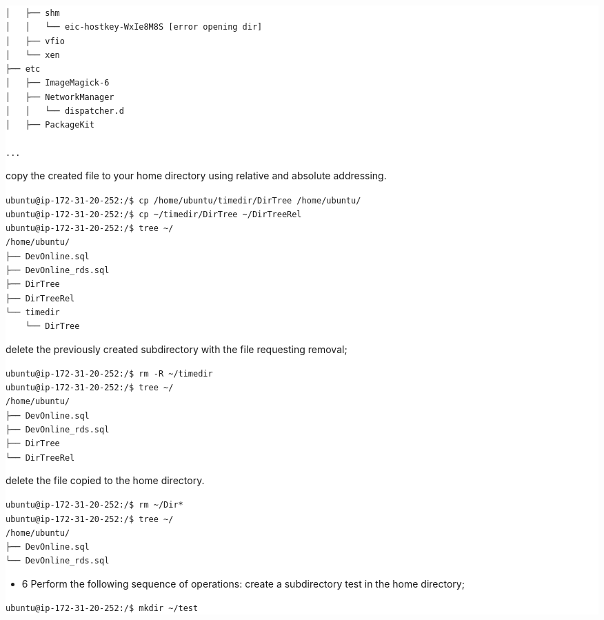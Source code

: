 ```
│   ├── shm
│   │   └── eic-hostkey-WxIe8M8S [error opening dir]
│   ├── vfio
│   └── xen
├── etc
│   ├── ImageMagick-6
│   ├── NetworkManager
│   │   └── dispatcher.d
│   ├── PackageKit

...
```

copy the created file to your home directory using relative and absolute
addressing.
```
ubuntu@ip-172-31-20-252:/$ cp /home/ubuntu/timedir/DirTree /home/ubuntu/
ubuntu@ip-172-31-20-252:/$ cp ~/timedir/DirTree ~/DirTreeRel
ubuntu@ip-172-31-20-252:/$ tree ~/
/home/ubuntu/
├── DevOnline.sql
├── DevOnline_rds.sql
├── DirTree
├── DirTreeRel
└── timedir
    └── DirTree
```

delete the previously created subdirectory with the file requesting removal;
```
ubuntu@ip-172-31-20-252:/$ rm -R ~/timedir
ubuntu@ip-172-31-20-252:/$ tree ~/
/home/ubuntu/
├── DevOnline.sql
├── DevOnline_rds.sql
├── DirTree
└── DirTreeRel
```
delete the file copied to the home directory.
```
ubuntu@ip-172-31-20-252:/$ rm ~/Dir*
ubuntu@ip-172-31-20-252:/$ tree ~/
/home/ubuntu/
├── DevOnline.sql
└── DevOnline_rds.sql
```

- 6 Perform the following sequence of operations:
create a subdirectory test in the home directory;
```
ubuntu@ip-172-31-20-252:/$ mkdir ~/test
```

